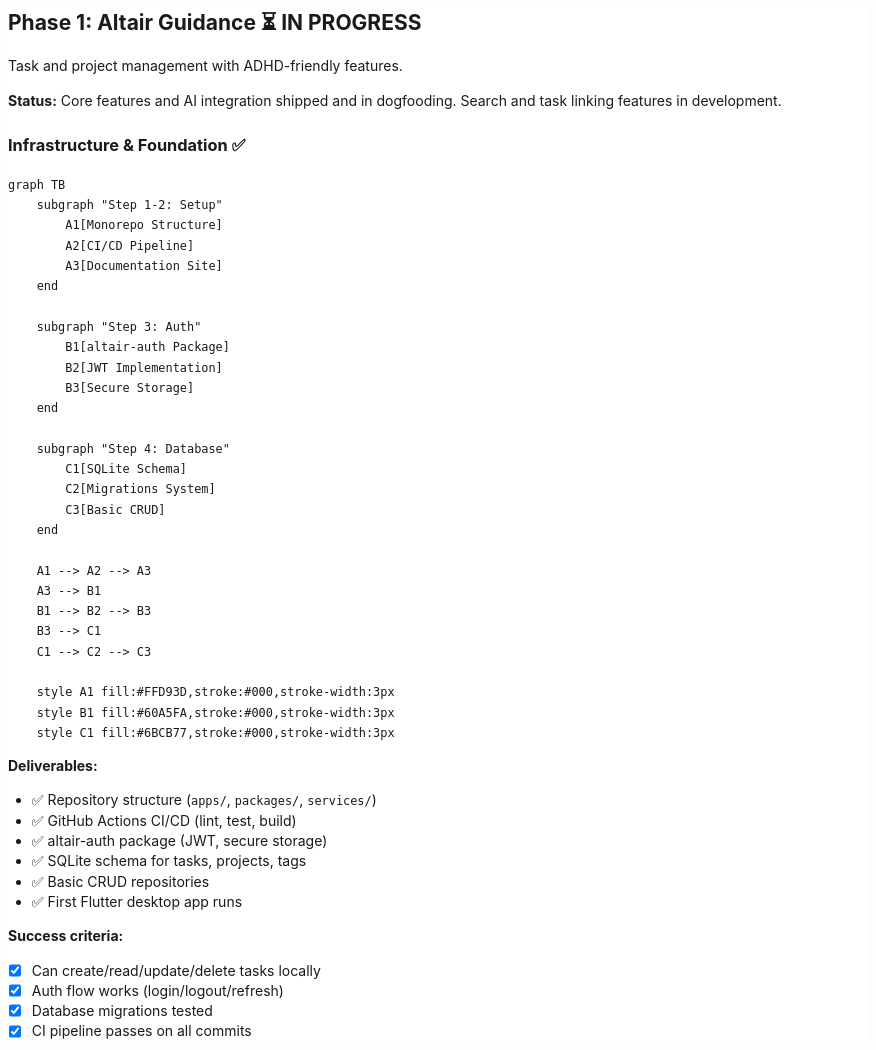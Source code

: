 
## Phase 1: Altair Guidance ⏳ **IN PROGRESS**

Task and project management with ADHD-friendly features.

**Status:** Core features and AI integration shipped and in dogfooding. Search and task linking features in development.

### Infrastructure & Foundation ✅

```mermaid
graph TB
    subgraph "Step 1-2: Setup"
        A1[Monorepo Structure]
        A2[CI/CD Pipeline]
        A3[Documentation Site]
    end

    subgraph "Step 3: Auth"
        B1[altair-auth Package]
        B2[JWT Implementation]
        B3[Secure Storage]
    end

    subgraph "Step 4: Database"
        C1[SQLite Schema]
        C2[Migrations System]
        C3[Basic CRUD]
    end

    A1 --> A2 --> A3
    A3 --> B1
    B1 --> B2 --> B3
    B3 --> C1
    C1 --> C2 --> C3

    style A1 fill:#FFD93D,stroke:#000,stroke-width:3px
    style B1 fill:#60A5FA,stroke:#000,stroke-width:3px
    style C1 fill:#6BCB77,stroke:#000,stroke-width:3px
```

**Deliverables:**

- ✅ Repository structure (`apps/`, `packages/`, `services/`)
- ✅ GitHub Actions CI/CD (lint, test, build)
- ✅ altair-auth package (JWT, secure storage)
- ✅ SQLite schema for tasks, projects, tags
- ✅ Basic CRUD repositories
- ✅ First Flutter desktop app runs

**Success criteria:**

- [x] Can create/read/update/delete tasks locally
- [x] Auth flow works (login/logout/refresh)
- [x] Database migrations tested
- [x] CI pipeline passes on all commits
